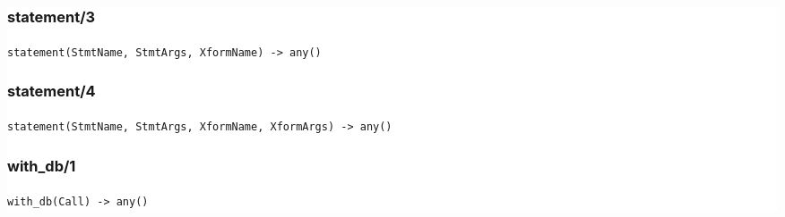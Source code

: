 ### statement/3 ###

`statement(StmtName, StmtArgs, XformName) -> any()`


<a name="statement-4"></a>

### statement/4 ###

`statement(StmtName, StmtArgs, XformName, XformArgs) -> any()`


<a name="with_db-1"></a>

### with_db/1 ###

`with_db(Call) -> any()`
